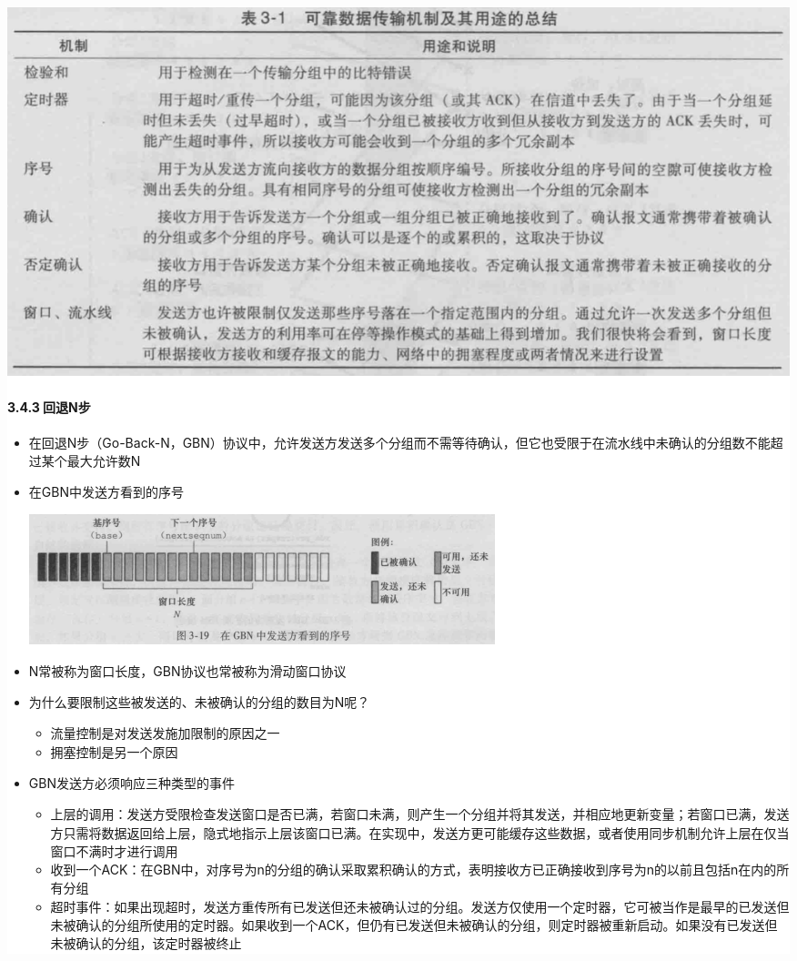   ![image-20200216232311158](images/可靠数据传输机制及其用途的总结.png)

#### 3.4.3 回退N步

- 在回退N步（Go-Back-N，GBN）协议中，允许发送方发送多个分组而不需等待确认，但它也受限于在流水线中未确认的分组数不能超过某个最大允许数N

- 在GBN中发送方看到的序号

  <img src="images/在GBN中发送方看到的序号.png" alt="image-20200216224850549" style="zoom:50%;" />

- N常被称为窗口长度，GBN协议也常被称为滑动窗口协议
- 为什么要限制这些被发送的、未被确认的分组的数目为N呢？
  - 流量控制是对发送发施加限制的原因之一
  - 拥塞控制是另一个原因

- GBN发送方必须响应三种类型的事件
  - 上层的调用：发送方受限检查发送窗口是否已满，若窗口未满，则产生一个分组并将其发送，并相应地更新变量；若窗口已满，发送方只需将数据返回给上层，隐式地指示上层该窗口已满。在实现中，发送方更可能缓存这些数据，或者使用同步机制允许上层在仅当窗口不满时才进行调用
  - 收到一个ACK：在GBN中，对序号为n的分组的确认采取累积确认的方式，表明接收方已正确接收到序号为n的以前且包括n在内的所有分组
  - 超时事件：如果出现超时，发送方重传所有已发送但还未被确认过的分组。发送方仅使用一个定时器，它可被当作是最早的已发送但未被确认的分组所使用的定时器。如果收到一个ACK，但仍有已发送但未被确认的分组，则定时器被重新启动。如果没有已发送但未被确认的分组，该定时器被终止

